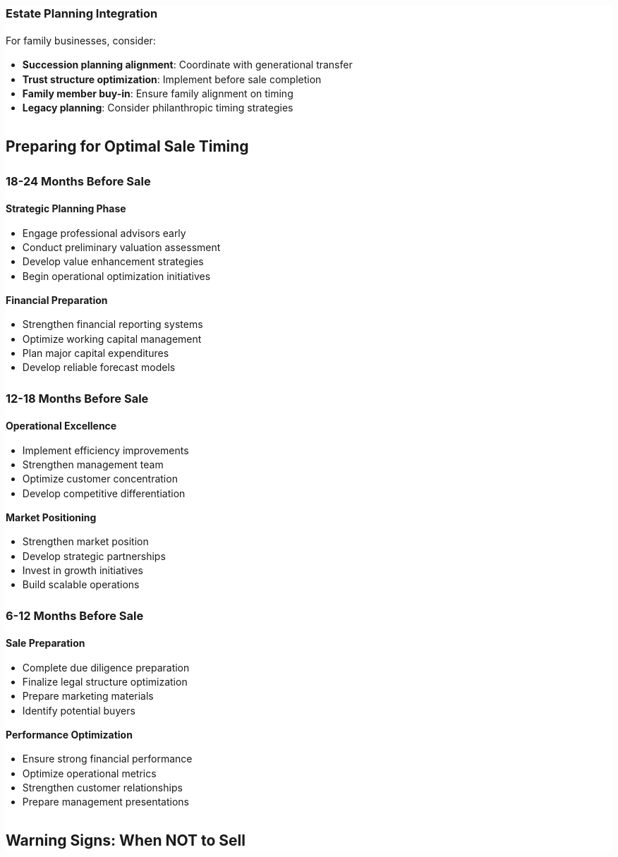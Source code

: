 ### Estate Planning Integration

For family businesses, consider:
- **Succession planning alignment**: Coordinate with generational transfer
- **Trust structure optimization**: Implement before sale completion
- **Family member buy-in**: Ensure family alignment on timing
- **Legacy planning**: Consider philanthropic timing strategies

## Preparing for Optimal Sale Timing

### 18-24 Months Before Sale

**Strategic Planning Phase**
- Engage professional advisors early
- Conduct preliminary valuation assessment
- Develop value enhancement strategies
- Begin operational optimization initiatives

**Financial Preparation**
- Strengthen financial reporting systems
- Optimize working capital management
- Plan major capital expenditures
- Develop reliable forecast models

### 12-18 Months Before Sale

**Operational Excellence**
- Implement efficiency improvements
- Strengthen management team
- Optimize customer concentration
- Develop competitive differentiation

**Market Positioning**
- Strengthen market position
- Develop strategic partnerships
- Invest in growth initiatives
- Build scalable operations

### 6-12 Months Before Sale

**Sale Preparation**
- Complete due diligence preparation
- Finalize legal structure optimization
- Prepare marketing materials
- Identify potential buyers

**Performance Optimization**
- Ensure strong financial performance
- Optimize operational metrics
- Strengthen customer relationships
- Prepare management presentations

## Warning Signs: When NOT to Sell
